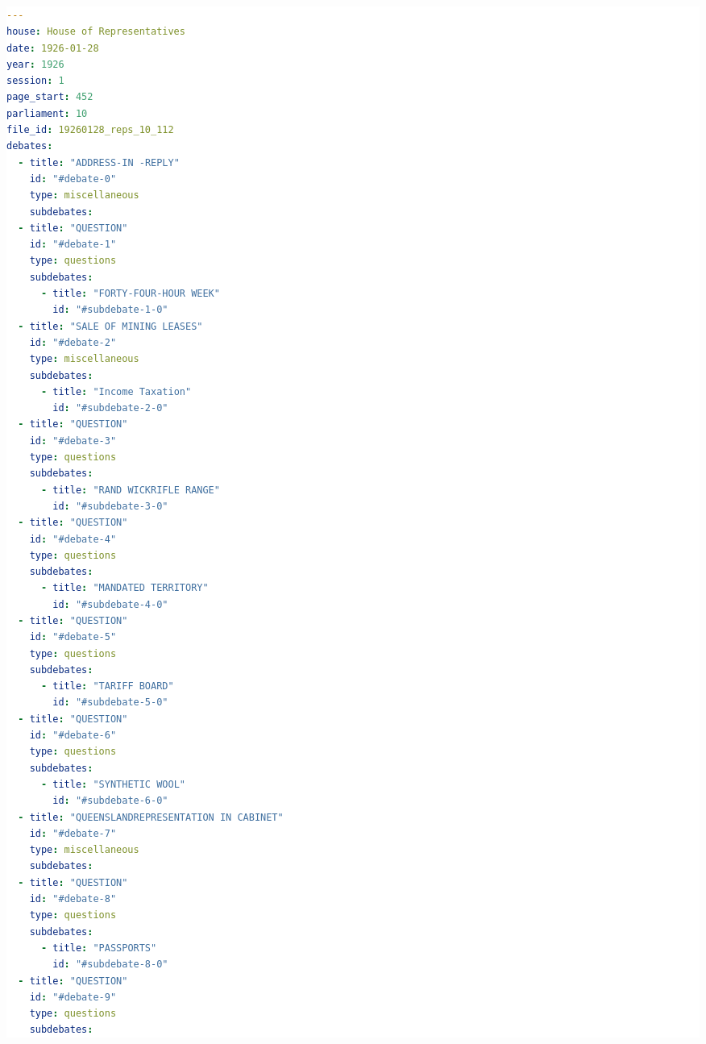 ```yaml
---
house: House of Representatives
date: 1926-01-28
year: 1926
session: 1
page_start: 452
parliament: 10
file_id: 19260128_reps_10_112
debates:
  - title: "ADDRESS-IN -REPLY"
    id: "#debate-0"
    type: miscellaneous
    subdebates:
  - title: "QUESTION"
    id: "#debate-1"
    type: questions
    subdebates:
      - title: "FORTY-FOUR-HOUR WEEK"
        id: "#subdebate-1-0"
  - title: "SALE OF MINING LEASES"
    id: "#debate-2"
    type: miscellaneous
    subdebates:
      - title: "Income Taxation"
        id: "#subdebate-2-0"
  - title: "QUESTION"
    id: "#debate-3"
    type: questions
    subdebates:
      - title: "RAND WICKRIFLE RANGE"
        id: "#subdebate-3-0"
  - title: "QUESTION"
    id: "#debate-4"
    type: questions
    subdebates:
      - title: "MANDATED TERRITORY"
        id: "#subdebate-4-0"
  - title: "QUESTION"
    id: "#debate-5"
    type: questions
    subdebates:
      - title: "TARIFF BOARD"
        id: "#subdebate-5-0"
  - title: "QUESTION"
    id: "#debate-6"
    type: questions
    subdebates:
      - title: "SYNTHETIC WOOL"
        id: "#subdebate-6-0"
  - title: "QUEENSLANDREPRESENTATION IN CABINET"
    id: "#debate-7"
    type: miscellaneous
    subdebates:
  - title: "QUESTION"
    id: "#debate-8"
    type: questions
    subdebates:
      - title: "PASSPORTS"
        id: "#subdebate-8-0"
  - title: "QUESTION"
    id: "#debate-9"
    type: questions
    subdebates:
```